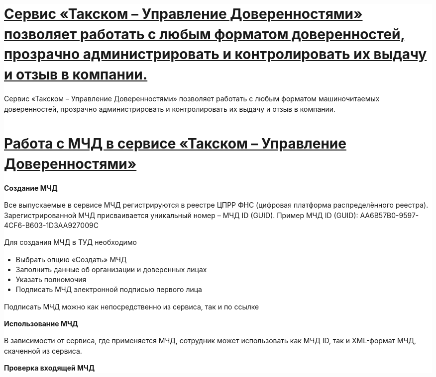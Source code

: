 # [Сервис «Такском – Управление Доверенностями» позволяет работать с любым форматом доверенностей, прозрачно администрировать и контролировать их выдачу и отзыв в компании.](https://github.com/arturzagitov/ai-bot-llama/blob/main/data/Takskom_upravlenie_doverennostyami_\(MCHD\).md#%D1%81%D0%B5%D1%80%D0%B2%D0%B8%D1%81-%D1%82%D0%B0%D0%BA%D1%81%D0%BA%D0%BE%D0%BC--%D1%83%D0%BF%D1%80%D0%B0%D0%B2%D0%BB%D0%B5%D0%BD%D0%B8%D0%B5-%D0%B4%D0%BE%D0%B2%D0%B5%D1%80%D0%B5%D0%BD%D0%BD%D0%BE%D1%81%D1%82%D1%8F%D0%BC%D0%B8-%D0%BF%D0%BE%D0%B7%D0%B2%D0%BE%D0%BB%D1%8F%D0%B5%D1%82-%D1%80%D0%B0%D0%B1%D0%BE%D1%82%D0%B0%D1%82%D1%8C-%D1%81-%D0%BB%D1%8E%D0%B1%D1%8B%D0%BC-%D1%84%D0%BE%D1%80%D0%BC%D0%B0%D1%82%D0%BE%D0%BC-%D0%B4%D0%BE%D0%B2%D0%B5%D1%80%D0%B5%D0%BD%D0%BD%D0%BE%D1%81%D1%82%D0%B5%D0%B9-%D0%BF%D1%80%D0%BE%D0%B7%D1%80%D0%B0%D1%87%D0%BD%D0%BE-%D0%B0%D0%B4%D0%BC%D0%B8%D0%BD%D0%B8%D1%81%D1%82%D1%80%D0%B8%D1%80%D0%BE%D0%B2%D0%B0%D1%82%D1%8C-%D0%B8-%D0%BA%D0%BE%D0%BD%D1%82%D1%80%D0%BE%D0%BB%D0%B8%D1%80%D0%BE%D0%B2%D0%B0%D1%82%D1%8C-%D0%B8%D1%85-%D0%B2%D1%8B%D0%B4%D0%B0%D1%87%D1%83-%D0%B8-%D0%BE%D1%82%D0%B7%D1%8B%D0%B2-%D0%B2-%D0%BA%D0%BE%D0%BC%D0%BF%D0%B0%D0%BD%D0%B8%D0%B8)
Сервис «Такском – Управление Доверенностями» позволяет работать с любым форматом машиночитаемых доверенностей, прозрачно администрировать и контролировать их выдачу и отзыв в компании.
# [Работа с МЧД в сервисе «Такском – Управление Доверенностями»](https://github.com/arturzagitov/ai-bot-llama/blob/main/data/Takskom_upravlenie_doverennostyami_\(MCHD\).md#%D1%80%D0%B0%D0%B1%D0%BE%D1%82%D0%B0-%D1%81-%D0%BC%D1%87%D0%B4-%D0%B2-%D1%81%D0%B5%D1%80%D0%B2%D0%B8%D1%81%D0%B5-%D1%82%D0%B0%D0%BA%D1%81%D0%BA%D0%BE%D0%BC--%D1%83%D0%BF%D1%80%D0%B0%D0%B2%D0%BB%D0%B5%D0%BD%D0%B8%D0%B5-%D0%B4%D0%BE%D0%B2%D0%B5%D1%80%D0%B5%D0%BD%D0%BD%D0%BE%D1%81%D1%82%D1%8F%D0%BC%D0%B8)
**Создание МЧД**

Все выпускаемые в сервисе МЧД регистрируются в реестре ЦПРР ФНС (цифровая платформа распределённого реестра). Зарегистрированной МЧД присваивается уникальный номер – МЧД ID (GUID). Пример МЧД ID (GUID): AA6B57B0-9597-4CF6-B603-1D3AA927009C

Для создания МЧД в ТУД необходимо

- Выбрать опцию «Создать» МЧД
- Заполнить данные об организации и доверенных лицах
- Указать полномочия
- Подписать МЧД электронной подписью первого лица

Подписать МЧД можно как непосредственно из сервиса, так и по ссылке

**Использование МЧД**

В зависимости от сервиса, где применяется МЧД, сотрудник может использовать как МЧД ID, так и XML-формат МЧД, скаченной из сервиса.

**Проверка входящей МЧД**
